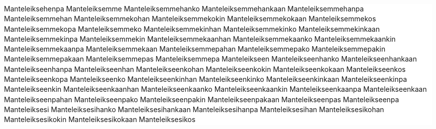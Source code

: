 Manteleiksehenpa
Manteleiksemme
Manteleiksemmehanko
Manteleiksemmehankaan
Manteleiksemmehanpa
Manteleiksemmehan
Manteleiksemmekohan
Manteleiksemmekokin
Manteleiksemmekokaan
Manteleiksemmekos
Manteleiksemmekopa
Manteleiksemmeko
Manteleiksemmekinhan
Manteleiksemmekinko
Manteleiksemmekinkaan
Manteleiksemmekinpa
Manteleiksemmekin
Manteleiksemmekaanhan
Manteleiksemmekaanko
Manteleiksemmekaankin
Manteleiksemmekaanpa
Manteleiksemmekaan
Manteleiksemmepahan
Manteleiksemmepako
Manteleiksemmepakin
Manteleiksemmepakaan
Manteleiksemmepas
Manteleiksemmepa
Manteleikseen
Manteleikseenhanko
Manteleikseenhankaan
Manteleikseenhanpa
Manteleikseenhan
Manteleikseenkohan
Manteleikseenkokin
Manteleikseenkokaan
Manteleikseenkos
Manteleikseenkopa
Manteleikseenko
Manteleikseenkinhan
Manteleikseenkinko
Manteleikseenkinkaan
Manteleikseenkinpa
Manteleikseenkin
Manteleikseenkaanhan
Manteleikseenkaanko
Manteleikseenkaankin
Manteleikseenkaanpa
Manteleikseenkaan
Manteleikseenpahan
Manteleikseenpako
Manteleikseenpakin
Manteleikseenpakaan
Manteleikseenpas
Manteleikseenpa
Manteleiksesi
Manteleiksesihanko
Manteleiksesihankaan
Manteleiksesihanpa
Manteleiksesihan
Manteleiksesikohan
Manteleiksesikokin
Manteleiksesikokaan
Manteleiksesikos